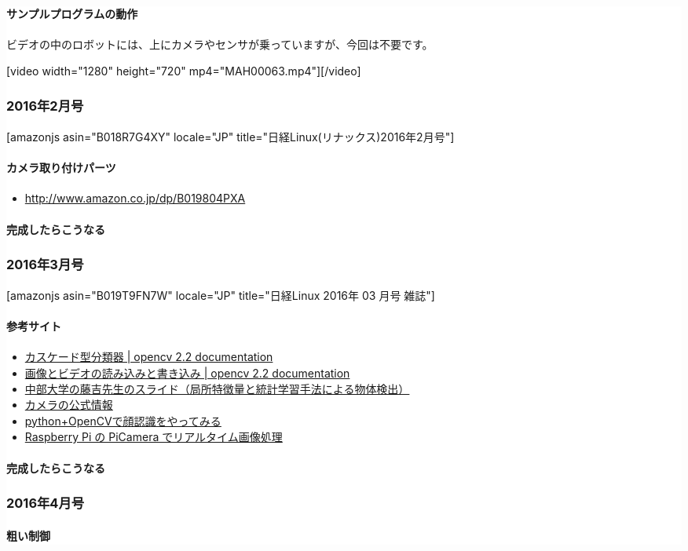 <h4>サンプルプログラムの動作</h4>

ビデオの中のロボットには、上にカメラやセンサが乗っていますが、今回は不要です。

[video width="1280" height="720" mp4="MAH00063.mp4"][/video]



<h3 id="201602">2016年2月号</h3>

[amazonjs asin="B018R7G4XY" locale="JP" title="日経Linux(リナックス)2016年2月号"]

<h4>カメラ取り付けパーツ</h4>

<ul>
 <li><a href="http://www.amazon.co.jp/dp/B019804PXA" target="_blank">http://www.amazon.co.jp/dp/B019804PXA</a></li>
</ul>

<h4>完成したらこうなる</h4>

<iframe width="560" height="315" src="https://www.youtube.com/embed/YKaCVhc8O6Y" frameborder="0" allowfullscreen></iframe>


<h3 id="201603">2016年3月号</h3>

[amazonjs asin="B019T9FN7W" locale="JP" title="日経Linux 2016年 03 月号 雑誌"]

<h4>参考サイト</h4>

<ul>
 <li><a href="http://opencv.jp/opencv-2svn/c/objdetect_cascade_classification.html" target="_blank">カスケード型分類器 | opencv 2.2 documentation</a></li>
 <li><a href="http://opencv.jp/opencv-2svn/cpp/reading_and_writing_images_and_video.html">画像とビデオの読み込みと書き込み | opencv 2.2 documentation</a></li>
 <li><a href="http://www.vision.cs.chubu.ac.jp/cvtutorial/pdf/03objectdetection.pdf" target="_blank">中部大学の藤吉先生のスライド（局所特徴量と統計学習手法による物体検出）</a></li>
 <li><a href="https://www.raspberrypi.org/documentation/hardware/camera.md" target="_blank">カメラの公式情報</a></li>
 <li><a href="http://qiita.com/wwacky/items/98d8be2844fa1b778323" target="_blank">python+OpenCVで顔認識をやってみる</a></li>
 <li><a href="http://blog.livedoor.jp/tmako123-programming/archives/41536599.html" target="_blank">Raspberry Pi の PiCamera でリアルタイム画像処理</a></li>
</ul>

<h4>完成したらこうなる</h4>

<iframe width="560" height="315" src="https://www.youtube.com/embed/FgsJU4ApuY0" frameborder="0" allowfullscreen></iframe>



<h3 id="201604">2016年4月号</h3>



<h4>粗い制御</h4>

<iframe width="420" height="315" src="https://www.youtube.com/embed/L6Jd12ugboU" frameborder="0" allowfullscreen></iframe>
